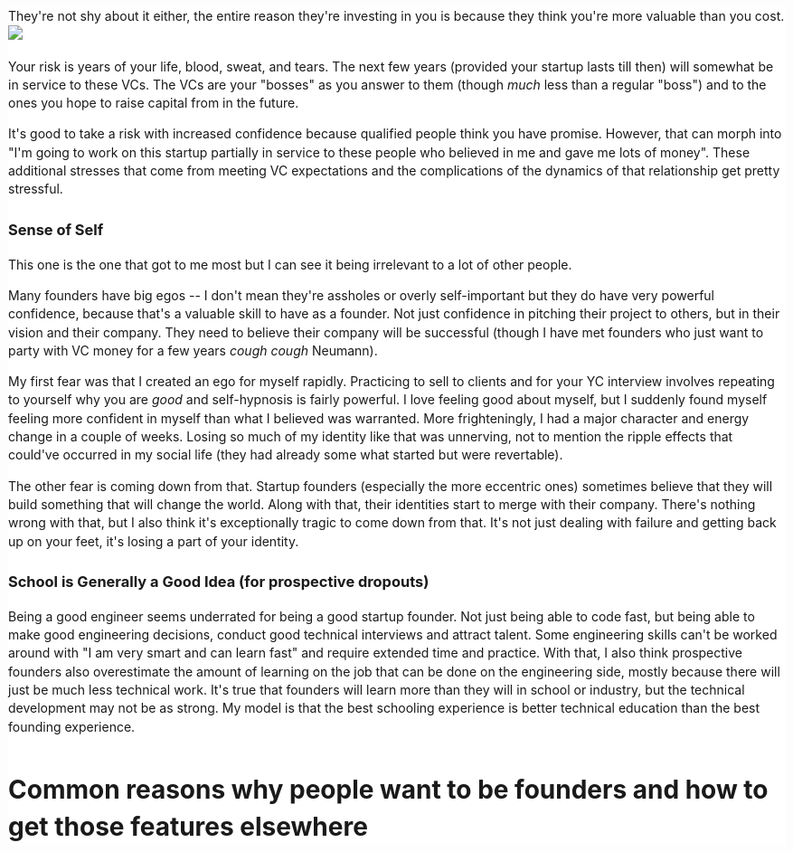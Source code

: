 They're not shy about it either, the entire reason they're investing in you is because they think you're more valuable than you cost. 
![](../img/founding/paul.png)

Your risk is years of your life, blood, sweat, and tears. The next few years (provided your startup lasts till then) will somewhat be in service to these VCs. The VCs are your "bosses" as you answer to them (though *much* less than a regular "boss") and to the ones you hope to raise capital from in the future. 

It's good to take a risk with increased confidence because qualified people think you have promise. However, that can morph into "I'm going to work on this startup partially in service to these people who believed in me and gave me lots of money". These additional stresses that come from meeting VC expectations and the complications of the dynamics of that relationship get pretty stressful.

### Sense of Self

This one is the one that got to me most but I can see it being irrelevant to a lot of other people. 

Many founders have big egos -- I don't mean they're assholes or overly self-important but they do have very powerful confidence, because that's a valuable skill to have as a founder. Not just confidence in pitching their project to others, but in their vision and their company. They need to believe their company will be successful (though I have met founders who just want to party with VC money for a few years *cough cough* Neumann). 

My first fear was that I created an ego for myself rapidly. Practicing to sell to clients and for your YC interview involves repeating to yourself why you are *good* and self-hypnosis is fairly powerful. I love feeling good about myself, but I suddenly found myself feeling more confident in myself than what I believed was warranted. More frighteningly, I had a major character and energy change in a couple of weeks. Losing so much of my identity like that was unnerving, not to mention the ripple effects that could've occurred in my social life (they had already some what started but were revertable).

The other fear is coming down from that. Startup founders (especially the more eccentric ones) sometimes believe that they will build something that will change the world. Along with that, their identities start to merge with their company. There's nothing wrong with that, but I also think it's exceptionally tragic to come down from that. It's not just dealing with failure and getting back up on your feet, it's losing a part of your identity. 

### School is Generally a Good Idea (for prospective dropouts)

Being a good engineer seems underrated for being a good startup founder. Not just being able to code fast, but being able to make good engineering decisions, conduct good technical interviews and attract talent. Some engineering skills can't be worked around with "I am very smart and can learn fast" and require extended time and practice. With that, I also think prospective founders also overestimate the amount of learning on the job that can be done on the engineering side, mostly because there will just be much less technical work. It's true that founders will learn more than they will in school or industry, but the technical development may not be as strong. My model is that the best schooling experience is better technical education than the best founding experience. 

# Common reasons why people want to be founders and how to get those features elsewhere 
